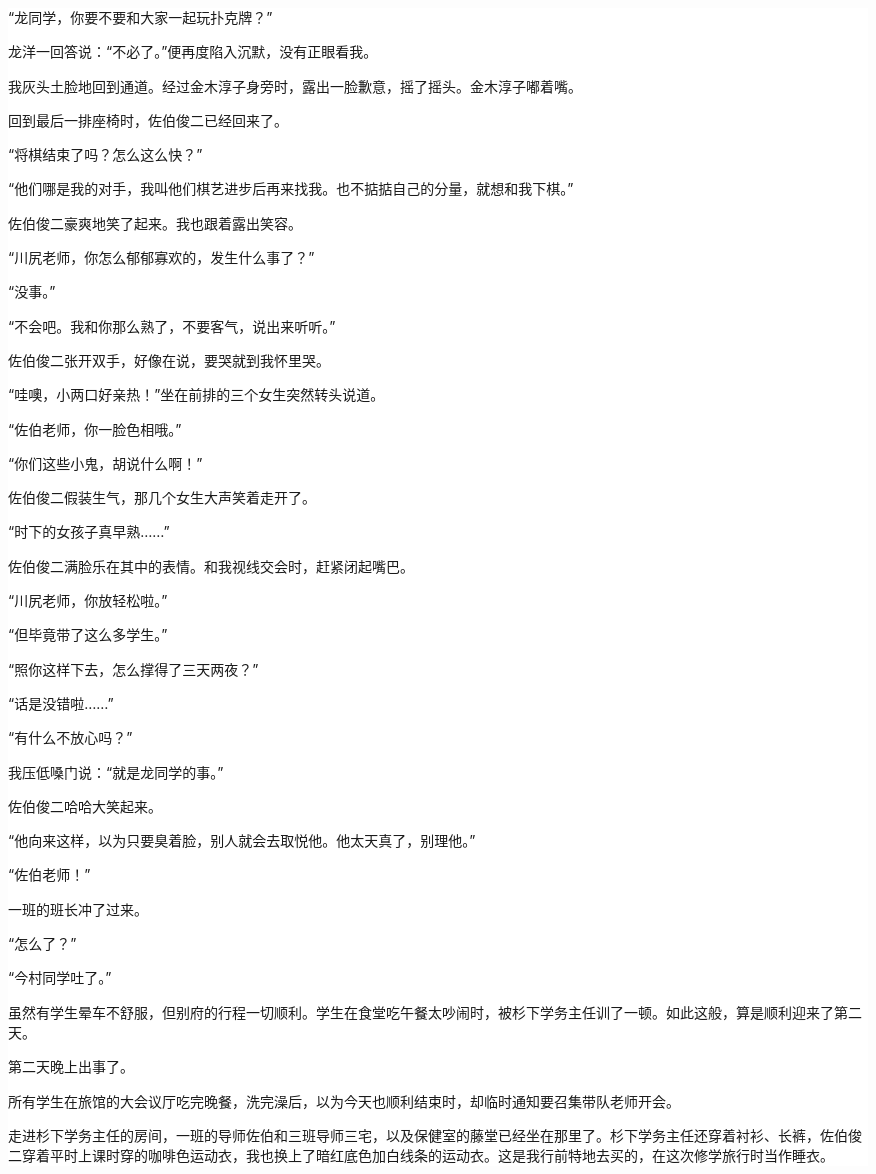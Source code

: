 “龙同学，你要不要和大家一起玩扑克牌？”

龙洋一回答说：“不必了。”便再度陷入沉默，没有正眼看我。

我灰头土脸地回到通道。经过金木淳子身旁时，露出一脸歉意，摇了摇头。金木淳子嘟着嘴。

回到最后一排座椅时，佐伯俊二已经回来了。

“将棋结束了吗？怎么这么快？”

“他们哪是我的对手，我叫他们棋艺进步后再来找我。也不掂掂自己的分量，就想和我下棋。”

佐伯俊二豪爽地笑了起来。我也跟着露出笑容。

“川尻老师，你怎么郁郁寡欢的，发生什么事了？”

“没事。”

“不会吧。我和你那么熟了，不要客气，说出来听听。”

佐伯俊二张开双手，好像在说，要哭就到我怀里哭。

“哇噢，小两口好亲热！”坐在前排的三个女生突然转头说道。

“佐伯老师，你一脸色相哦。”

“你们这些小鬼，胡说什么啊！”

佐伯俊二假装生气，那几个女生大声笑着走开了。

“时下的女孩子真早熟……”

佐伯俊二满脸乐在其中的表情。和我视线交会时，赶紧闭起嘴巴。

“川尻老师，你放轻松啦。”

“但毕竟带了这么多学生。”

“照你这样下去，怎么撑得了三天两夜？”

“话是没错啦……”

“有什么不放心吗？”

我压低嗓门说：“就是龙同学的事。”

佐伯俊二哈哈大笑起来。

“他向来这样，以为只要臭着脸，别人就会去取悦他。他太天真了，别理他。”

“佐伯老师！”

一班的班长冲了过来。

“怎么了？”

“今村同学吐了。”

虽然有学生晕车不舒服，但别府的行程一切顺利。学生在食堂吃午餐太吵闹时，被杉下学务主任训了一顿。如此这般，算是顺利迎来了第二天。

第二天晚上出事了。

所有学生在旅馆的大会议厅吃完晚餐，洗完澡后，以为今天也顺利结束时，却临时通知要召集带队老师开会。

走进杉下学务主任的房间，一班的导师佐伯和三班导师三宅，以及保健室的藤堂已经坐在那里了。杉下学务主任还穿着衬衫、长裤，佐伯俊二穿着平时上课时穿的咖啡色运动衣，我也换上了暗红底色加白线条的运动衣。这是我行前特地去买的，在这次修学旅行时当作睡衣。
